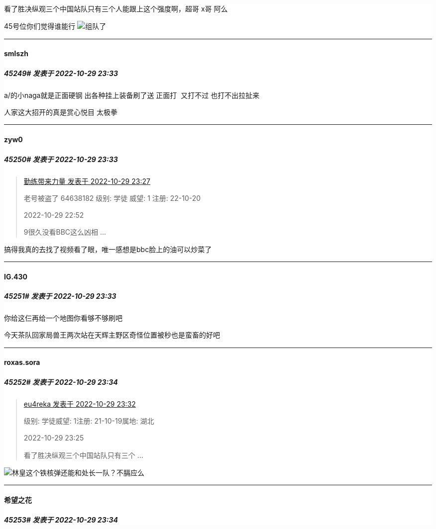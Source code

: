 ​看了胜决纵观三个中国站队只有三个人能跟上这个强度啊，超哥 x哥 阿么

45号位你们觉得谁能行</blockquote>
<img src="https://static.saraba1st.com/image/smiley/face2017/067.png" referrerpolicy="no-referrer">组队了

*****

####  smlszh  
##### 45249#       发表于 2022-10-29 23:33

a/的小naga就是正面硬钢 出各种挂上装备刷了送 正面打  又打不过 也打不出拉扯来

人家这大招开的真是赏心悦目 太极拳

*****

####  zyw0  
##### 45250#       发表于 2022-10-29 23:33

<blockquote><a href="httphttps://bbs.saraba1st.com/2b/forum.php?mod=redirect&amp;goto=findpost&amp;pid=58174741&amp;ptid=2099454" target="_blank">勤练带来力量 发表于 2022-10-29 23:27</a>

老号被盗了 64638182 级别: 学徒 威望: 1 注册: 22-10-20

2022-10-29 22:52      

9​很久没看BBC这么凶相 ...</blockquote>
搞得我真的去找了视频看了眼，唯一感想是bbc脸上的油可以炒菜了

*****

####  IG.430  
##### 45251#       发表于 2022-10-29 23:33

你给这仨再给一个地图你看够不够刷吧

今天茶队回家局兽王两次站在天辉主野区奇怪位置被秒也是蛮畜的好吧

*****

####  roxas.sora  
##### 45252#       发表于 2022-10-29 23:34

<blockquote><a href="httphttps://bbs.saraba1st.com/2b/forum.php?mod=redirect&amp;goto=findpost&amp;pid=58174817&amp;ptid=2099454" target="_blank">eu4reka 发表于 2022-10-29 23:32</a>

级别: 学徒威望: 1注册: 21-10-19属地: 湖北

2022-10-29 23:25      

 ​看了胜决纵观三个中国站队只有三个 ...</blockquote>
<img src="https://static.saraba1st.com/image/smiley/face2017/053.png" referrerpolicy="no-referrer">林皇这个铁核弹还能和处长一队？不膈应么

*****

####  希望之花  
##### 45253#       发表于 2022-10-29 23:34
